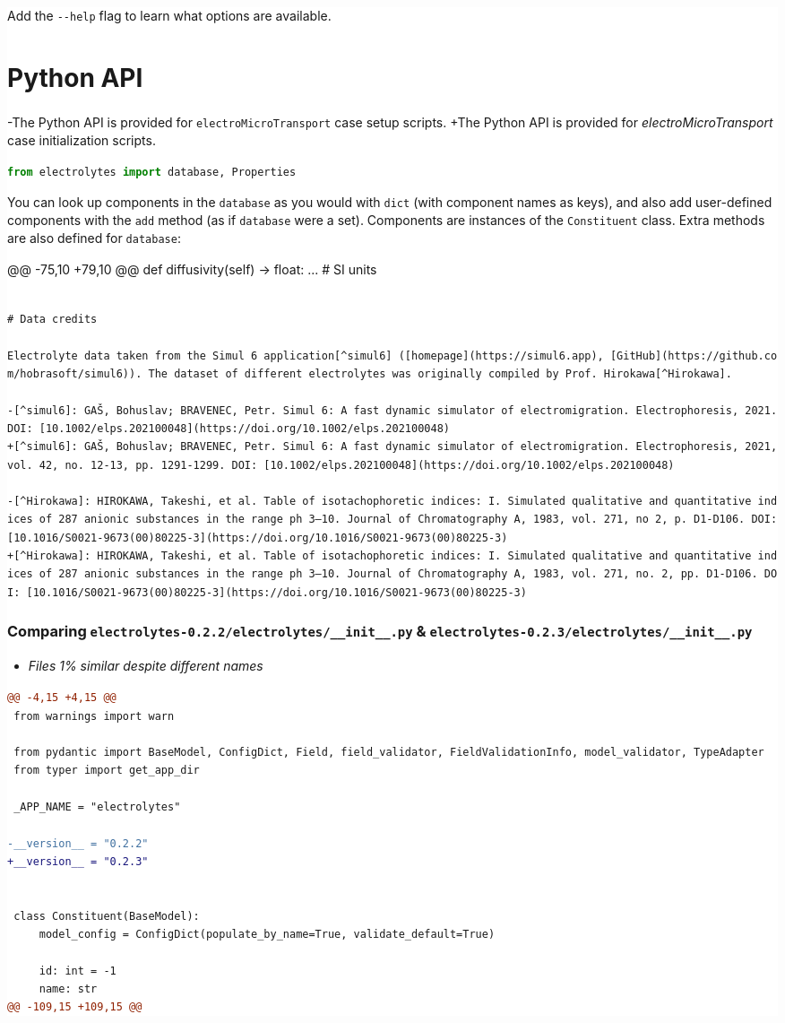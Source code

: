  Add the `--help` flag to learn what options are available.
 
 # Python API
 
-The Python API is provided for `electroMicroTransport` case setup scripts.
+The Python API is provided for _electroMicroTransport_ case initialization scripts.
 
 ```python
 from electrolytes import database, Properties
 ```
 
 You can look up components in the `database` as you would with `dict` (with component names as keys), and also add user-defined components with the `add` method (as if `database` were a set). Components are instances of the `Constituent` class. Extra methods are also defined for `database`:
 
@@ -75,10 +79,10 @@
     def diffusivity(self) -> float: ...  # SI units
 ```
 
 # Data credits
 
 Electrolyte data taken from the Simul 6 application[^simul6] ([homepage](https://simul6.app), [GitHub](https://github.com/hobrasoft/simul6)). The dataset of different electrolytes was originally compiled by Prof. Hirokawa[^Hirokawa].
 
-[^simul6]: GAŠ, Bohuslav; BRAVENEC, Petr. Simul 6: A fast dynamic simulator of electromigration. Electrophoresis, 2021. DOI: [10.1002/elps.202100048](https://doi.org/10.1002/elps.202100048)
+[^simul6]: GAŠ, Bohuslav; BRAVENEC, Petr. Simul 6: A fast dynamic simulator of electromigration. Electrophoresis, 2021, vol. 42, no. 12-13, pp. 1291-1299. DOI: [10.1002/elps.202100048](https://doi.org/10.1002/elps.202100048)
 
-[^Hirokawa]: HIROKAWA, Takeshi, et al. Table of isotachophoretic indices: I. Simulated qualitative and quantitative indices of 287 anionic substances in the range ph 3–10. Journal of Chromatography A, 1983, vol. 271, no 2, p. D1-D106. DOI: [10.1016/S0021-9673(00)80225-3](https://doi.org/10.1016/S0021-9673(00)80225-3)
+[^Hirokawa]: HIROKAWA, Takeshi, et al. Table of isotachophoretic indices: I. Simulated qualitative and quantitative indices of 287 anionic substances in the range ph 3–10. Journal of Chromatography A, 1983, vol. 271, no. 2, pp. D1-D106. DOI: [10.1016/S0021-9673(00)80225-3](https://doi.org/10.1016/S0021-9673(00)80225-3)
```

### Comparing `electrolytes-0.2.2/electrolytes/__init__.py` & `electrolytes-0.2.3/electrolytes/__init__.py`

 * *Files 1% similar despite different names*

```diff
@@ -4,15 +4,15 @@
 from warnings import warn
 
 from pydantic import BaseModel, ConfigDict, Field, field_validator, FieldValidationInfo, model_validator, TypeAdapter
 from typer import get_app_dir
 
 _APP_NAME = "electrolytes"
 
-__version__ = "0.2.2"
+__version__ = "0.2.3"
 
 
 class Constituent(BaseModel):
     model_config = ConfigDict(populate_by_name=True, validate_default=True)
 
     id: int = -1
     name: str
@@ -109,15 +109,15 @@
```